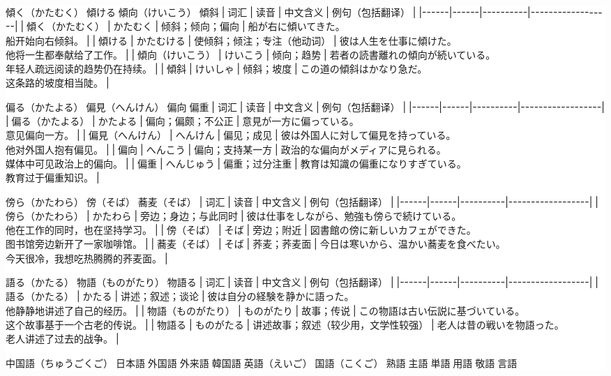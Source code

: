 
傾く（かたむく）
傾ける
傾向（けいこう）
傾斜
| 词汇 | 读音 | 中文含义 | 例句（包括翻译） |
|------|------|----------|------------------|
| 傾く（かたむく） | かたむく | 倾斜；倾向；偏向 | 船が右に傾いてきた。<br>船开始向右倾斜。 |
| 傾ける | かたむける | 使倾斜；倾注；专注（他动词） | 彼は人生を仕事に傾けた。<br>他将一生都奉献给了工作。 |
| 傾向（けいこう） | けいこう | 倾向；趋势 | 若者の読書離れの傾向が続いている。<br>年轻人疏远阅读的趋势仍在持续。 |
| 傾斜 | けいしゃ | 倾斜；坡度 | この道の傾斜はかなり急だ。<br>这条路的坡度相当陡。 |


偏る（かたよる）
偏見（へんけん）
偏向
偏重
| 词汇 | 读音 | 中文含义 | 例句（包括翻译） |
|------|------|----------|------------------|
| 偏る（かたよる） | かたよる | 偏向；偏颇；不公正 | 意見が一方に偏っている。<br>意见偏向一方。 |
| 偏見（へんけん） | へんけん | 偏见；成见 | 彼は外国人に対して偏見を持っている。<br>他对外国人抱有偏见。 |
| 偏向 | へんこう | 偏向；支持某一方 | 政治的な偏向がメディアに見られる。<br>媒体中可见政治上的偏向。 |
| 偏重 | へんじゅう | 偏重；过分注重 | 教育は知識の偏重になりすぎている。<br>教育过于偏重知识。 |


傍ら（かたわら）
傍（そば）
蕎麦（そば）
| 词汇 | 读音 | 中文含义 | 例句（包括翻译） |
|------|------|----------|------------------|
| 傍ら（かたわら） | かたわら | 旁边；身边；与此同时 | 彼は仕事をしながら、勉強も傍らで続けている。<br>他在工作的同时，也在坚持学习。 |
| 傍（そば） | そば | 旁边；附近 | 図書館の傍に新しいカフェができた。<br>图书馆旁边新开了一家咖啡馆。 |
| 蕎麦（そば） | そば | 荞麦；荞麦面 | 今日は寒いから、温かい蕎麦を食べたい。<br>今天很冷，我想吃热腾腾的荞麦面。 |


語る（かたる）
物語（ものがたり）
物語る
| 词汇 | 读音 | 中文含义 | 例句（包括翻译） |
|------|------|----------|------------------|
| 語る（かたる） | かたる | 讲述；叙述；谈论 | 彼は自分の経験を静かに語った。<br>他静静地讲述了自己的经历。 |
| 物語（ものがたり） | ものがたり | 故事；传说 | この物語は古い伝説に基づいている。<br>这个故事基于一个古老的传说。 |
| 物語る | ものがたる | 讲述故事；叙述（较少用，文学性较强） | 老人は昔の戦いを物語った。<br>老人讲述了过去的战争。 |


中国語（ちゅうごくご）
日本語
外国語
外来語
韓国語
英語（えいご）
国語（こくご）
熟語
主語
単語
用語
敬語
言語